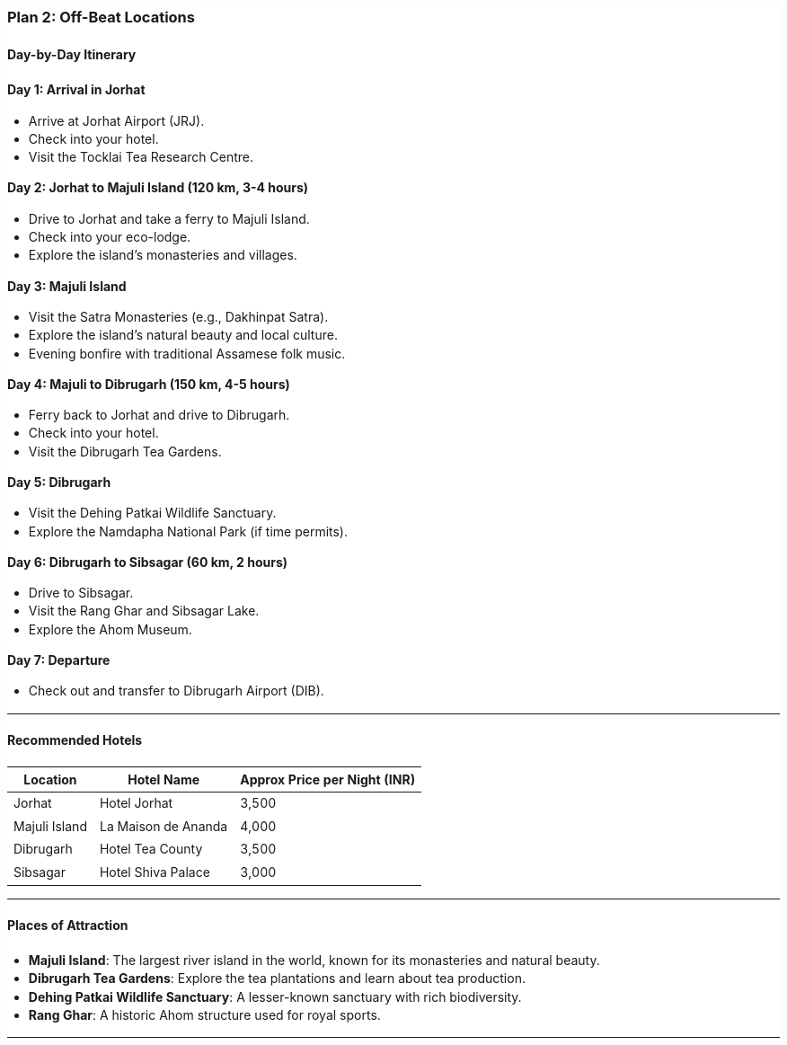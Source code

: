 
### **Plan 2: Off-Beat Locations**

#### **Day-by-Day Itinerary**

**Day 1: Arrival in Jorhat**
- Arrive at Jorhat Airport (JRJ).
- Check into your hotel.
- Visit the Tocklai Tea Research Centre.

**Day 2: Jorhat to Majuli Island (120 km, 3-4 hours)**
- Drive to Jorhat and take a ferry to Majuli Island.
- Check into your eco-lodge.
- Explore the island’s monasteries and villages.

**Day 3: Majuli Island**
- Visit the Satra Monasteries (e.g., Dakhinpat Satra).
- Explore the island’s natural beauty and local culture.
- Evening bonfire with traditional Assamese folk music.

**Day 4: Majuli to Dibrugarh (150 km, 4-5 hours)**
- Ferry back to Jorhat and drive to Dibrugarh.
- Check into your hotel.
- Visit the Dibrugarh Tea Gardens.

**Day 5: Dibrugarh**
- Visit the Dehing Patkai Wildlife Sanctuary.
- Explore the Namdapha National Park (if time permits).

**Day 6: Dibrugarh to Sibsagar (60 km, 2 hours)**
- Drive to Sibsagar.
- Visit the Rang Ghar and Sibsagar Lake.
- Explore the Ahom Museum.

**Day 7: Departure**
- Check out and transfer to Dibrugarh Airport (DIB).

---

#### **Recommended Hotels**

| Location       | Hotel Name              | Approx Price per Night (INR) |
|----------------|------------------------|------------------------------|
| Jorhat         | Hotel Jorhat             | 3,500                        |
| Majuli Island  | La Maison de Ananda    | 4,000                        |
| Dibrugarh      | Hotel Tea County        | 3,500                        |
| Sibsagar       | Hotel Shiva Palace      | 3,000                        |

---

#### **Places of Attraction**
- **Majuli Island**: The largest river island in the world, known for its monasteries and natural beauty.
- **Dibrugarh Tea Gardens**: Explore the tea plantations and learn about tea production.
- **Dehing Patkai Wildlife Sanctuary**: A lesser-known sanctuary with rich biodiversity.
- **Rang Ghar**: A historic Ahom structure used for royal sports.

---